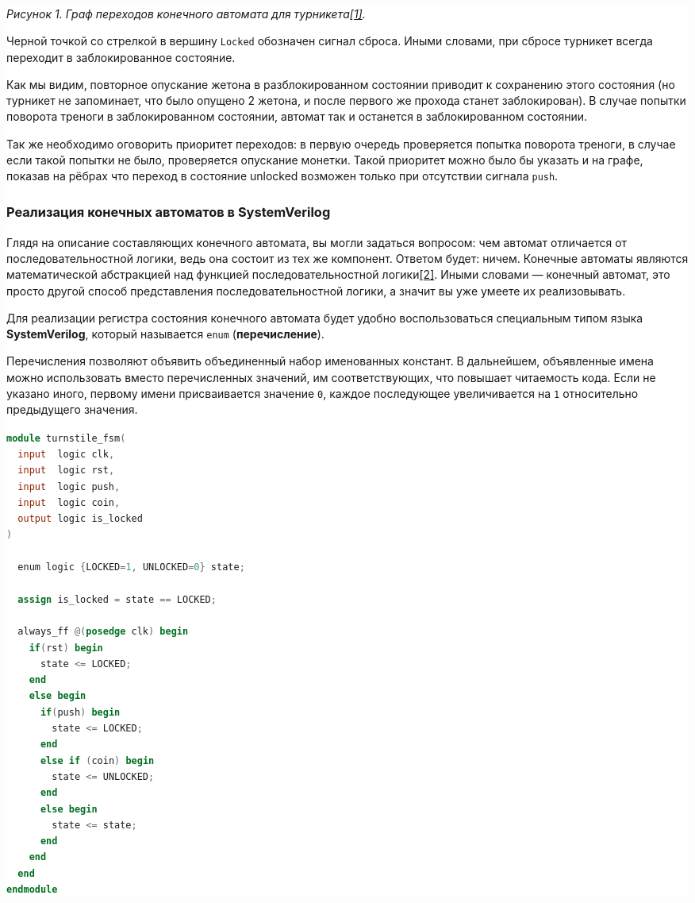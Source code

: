_Рисунок 1. Граф переходов конечного автомата для турникета[[1]](https://en.wikipedia.org/wiki/Finite-state_machine)._

Черной точкой со стрелкой в вершину `Locked` обозначен сигнал сброса. Иными словами, при сбросе турникет всегда переходит в заблокированное состояние.

Как мы видим, повторное опускание жетона в разблокированном состоянии приводит к сохранению этого состояния (но турникет не запоминает, что было опущено 2 жетона, и после первого же прохода станет заблокирован). В случае попытки поворота треноги в заблокированном состоянии, автомат так и останется в заблокированном состоянии.

Так же необходимо оговорить приоритет переходов: в первую очередь проверяется попытка поворота треноги, в случае если такой попытки не было, проверяется опускание монетки. Такой приоритет можно было бы указать и на графе, показав на рёбрах что переход в состояние unlocked возможен только при отсутствии сигнала `push`.

### Реализация конечных автоматов в SystemVerilog

Глядя на описание составляющих конечного автомата, вы могли задаться вопросом: чем автомат отличается от последовательностной логики, ведь она состоит из тех же компонент. Ответом будет: ничем. Конечные автоматы являются математической абстракцией над функцией последовательностной логики[[2]](https://www.allaboutcircuits.com/textbook/digital/chpt-11/finite-state-machines/). Иными словами — конечный автомат, это просто другой способ представления последовательностной логики, а значит вы уже умеете их реализовывать.

Для реализации регистра состояния конечного автомата будет удобно воспользоваться специальным типом языка **SystemVerilog**, который называется `enum` (**перечисление**).

Перечисления позволяют объявить объединенный набор именованных констант. В дальнейшем, объявленные имена можно использовать вместо перечисленных значений, им соответствующих, что повышает читаемость кода. Если не указано иного, первому имени присваивается значение `0`, каждое последующее увеличивается на `1` относительно предыдущего значения.

```Verilog
module turnstile_fsm(
  input  logic clk,
  input  logic rst,
  input  logic push,
  input  logic coin,
  output logic is_locked
)

  enum logic {LOCKED=1, UNLOCKED=0} state;

  assign is_locked = state == LOCKED;

  always_ff @(posedge clk) begin
    if(rst) begin
      state <= LOCKED;
    end
    else begin
      if(push) begin
        state <= LOCKED;
      end
      else if (coin) begin
        state <= UNLOCKED;
      end
      else begin
        state <= state;
      end
    end
  end
endmodule
```

